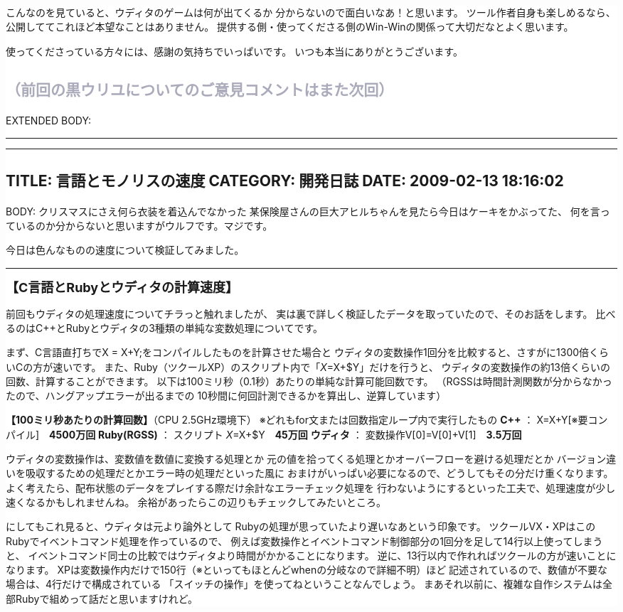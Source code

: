 こんなのを見ていると、ウディタのゲームは何が出てくるか
分からないので面白いなあ！と思います。
ツール作者自身も楽しめるなら、公開しててこれほど本望なことはありません。
提供する側・使ってくださる側のWin-Winの関係って大切だなとよく思います。

使ってくださっている方々には、感謝の気持ちでいっぱいです。
いつも本当にありがとうございます。

<font color=#aaaabb>（前回の黒ウリユについてのご意見コメントはまた次回）</font>
-----
EXTENDED BODY:

-----
--------
TITLE: 言語とモノリスの速度
CATEGORY: 開発日誌
DATE: 2009-02-13 18:16:02
-----
BODY:
クリスマスにさえ何ら衣装を着込んでなかった
某保険屋さんの巨大アヒルちゃんを見たら今日はケーキをかぶってた、
何を言っているのか分からないと思いますがウルフです。マジです。

今日は色んなものの速度について検証してみました。
<hr size="1" /><strong><span style="font-size:large;">【C言語とRubyとウディタの計算速度】</span></strong>

前回もウディタの処理速度についてチラっと触れましたが、
実は裏で詳しく検証したデータを取っていたので、そのお話をします。
比べるのはC++とRubyとウディタの3種類の単純な変数処理についてです。

まず、C言語直打ちでX = X+Y;をコンパイルしたものを計算させた場合と
ウディタの変数操作1回分を比較すると、さすがに1300倍くらいCの方が速いです。
また、Ruby（ツクールXP）のスクリプト内で「$X=$X+$Y」だけを行うと、
ウディタの変数操作の約13倍くらいの回数、計算することができます。
以下は100ミリ秒（0.1秒）あたりの単純な計算可能回数です。
（RGSSは時間計測関数が分からなかったので、ハングアップエラーが出るまでの
10秒間に何回計測できるかを算出し、逆算しています）

<strong>【100ミリ秒あたりの計算回数】</strong>（CPU 2.5GHz環境下）
※どれもfor文または回数指定ループ内で実行したもの
<strong>C++</strong> ： X=X+Y[※要コンパイル]　<strong>4500万回</strong>
<strong>Ruby(RGSS)</strong> ： スクリプト $X=$X+$Y　<strong>45万回</strong>
<strong>ウディタ</strong> ： 変数操作V[0]=V[0]+V[1]　<strong>3.5万回</strong>

ウディタの変数操作は、変数値を数値に変換する処理とか
元の値を拾ってくる処理とかオーバーフローを避ける処理だとか
バージョン違いを吸収するための処理だとかエラー時の処理だといった風に
おまけがいっぱい必要になるので、どうしてもその分だけ重くなります。
よく考えたら、配布状態のデータをプレイする際だけ余計なエラーチェック処理を
行わないようにするといった工夫で、処理速度が少し速くなるかもしれませんね。
余裕があったらこの辺りもチェックしてみたいところ。

にしてもこれ見ると、ウディタは元より論外として
Rubyの処理が思っていたより遅いなあという印象です。
ツクールVX・XPはこのRubyでイベントコマンド処理を作っているので、
例えば変数操作とイベントコマンド制御部分の1回分を足して14行以上使ってしまうと、
イベントコマンド同士の比較ではウディタより時間がかかることになります。
逆に、13行以内で作れればツクールの方が速いことになります。
XPは変数操作内だけで150行（※といってもほとんどwhenの分岐なので詳細不明）ほど
記述されているので、数値が不要な場合は、4行だけで構成されている
「スイッチの操作」を使ってねということなんでしょう。
まあそれ以前に、複雑な自作システムは全部Rubyで組めって話だと思いますけれど。
